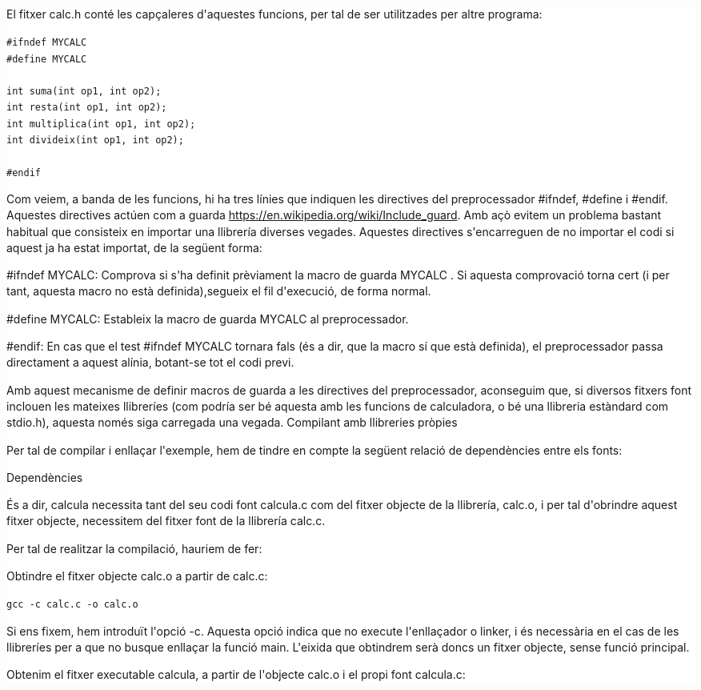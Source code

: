 El fitxer calc.h conté les capçaleres d'aquestes funcions, per tal de ser utilitzades per altre programa:

```
#ifndef MYCALC
#define MYCALC

int suma(int op1, int op2);
int resta(int op1, int op2);
int multiplica(int op1, int op2);
int divideix(int op1, int op2);

#endif
```

Com veiem, a banda de les funcions, hi ha tres línies que indiquen les directives del preprocessador #ifndef, #define i #endif. Aquestes directives actúen com a guarda https://en.wikipedia.org/wiki/Include_guard. Amb açò evitem un problema bastant habitual que consisteix en importar una llibrería diverses vegades. Aquestes directives s'encarreguen de no importar el codi si aquest ja ha estat importat, de la següent forma:

#ifndef MYCALC: Comprova si s'ha definit prèviament la macro de guarda MYCALC . Si aquesta comprovació torna cert (i per tant, aquesta macro no està definida),segueix el fil d'execució, de forma normal.

#define MYCALC: Estableix la macro de guarda MYCALC al preprocessador.

#endif: En cas que el test #ifndef MYCALC tornara fals (és a dir, que la macro sí que està definida), el preprocessador passa directament a aquest alínia, botant-se tot el codi previ.

Amb aquest mecanisme de definir macros de guarda a les directives del preprocessador, aconseguim que, si diversos fitxers font inclouen les mateixes llibreríes (com podría ser bé aquesta amb les funcions de calculadora, o bé una llibreria estàndard com stdio.h), aquesta només siga carregada una vegada.
Compilant amb llibreries pròpies

Per tal de compilar i enllaçar l'exemple, hem de tindre en compte la següent relació de dependències entre els fonts:

Dependències

És a dir, calcula necessita tant del seu codi font calcula.c com del fitxer objecte de la llibrería, calc.o, i per tal d'obrindre aquest fitxer objecte, necessitem del fitxer font de la llibrería calc.c.

Per tal de realitzar la compilació, hauriem de fer:

Obtindre el fitxer objecte calc.o a partir de calc.c:

```
gcc -c calc.c -o calc.o
```

Si ens fixem, hem introduït l'opció -c. Aquesta opció indica que no execute l'enllaçador o linker, i és necessària en el cas de les llibreríes per a que no busque enllaçar la funció main. L'eixida que obtindrem serà doncs un fitxer objecte, sense funció principal.

Obtenim el fitxer executable calcula, a partir de l'objecte calc.o i el propi font calcula.c:
